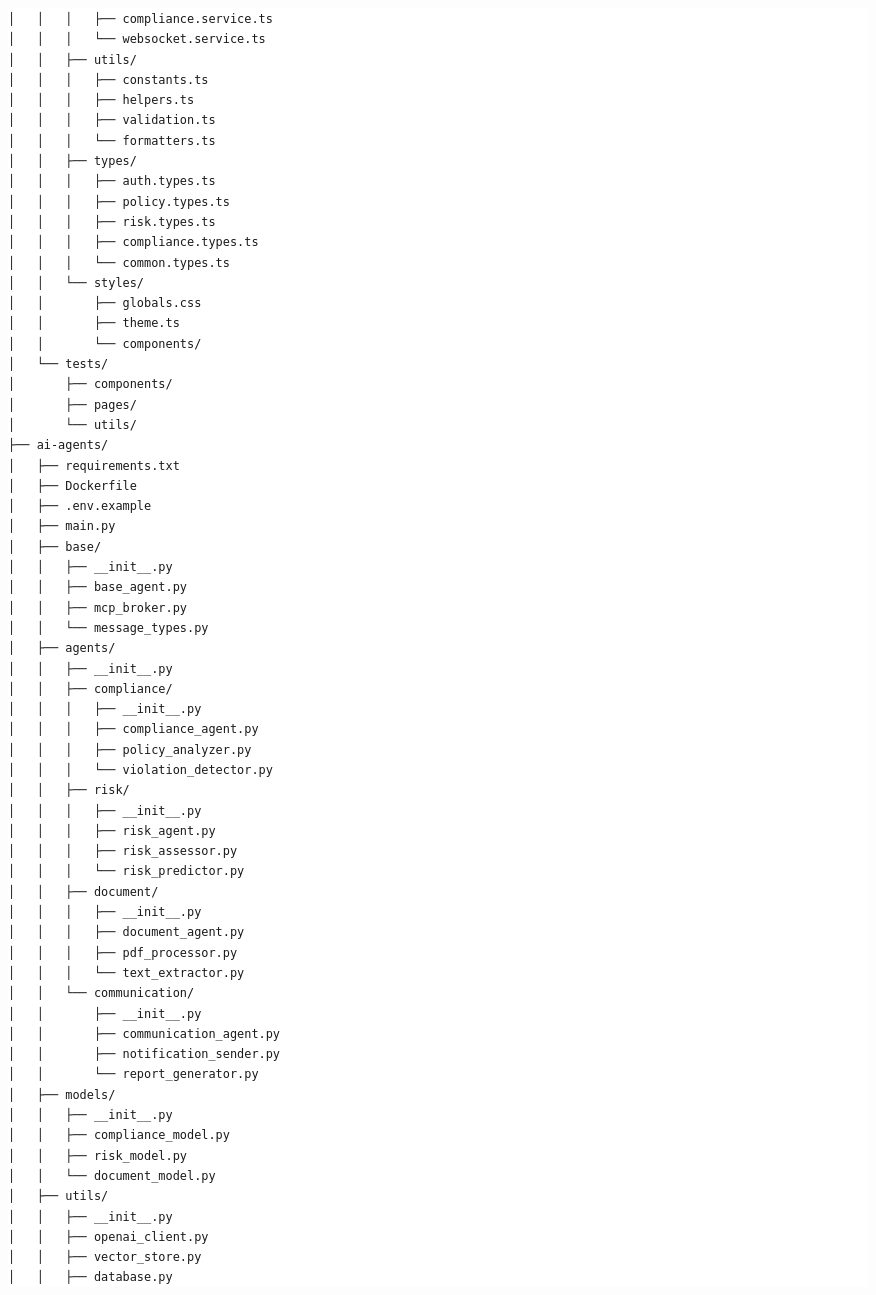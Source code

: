 ```
│   │   │   ├── compliance.service.ts
│   │   │   └── websocket.service.ts
│   │   ├── utils/
│   │   │   ├── constants.ts
│   │   │   ├── helpers.ts
│   │   │   ├── validation.ts
│   │   │   └── formatters.ts
│   │   ├── types/
│   │   │   ├── auth.types.ts
│   │   │   ├── policy.types.ts
│   │   │   ├── risk.types.ts
│   │   │   ├── compliance.types.ts
│   │   │   └── common.types.ts
│   │   └── styles/
│   │       ├── globals.css
│   │       ├── theme.ts
│   │       └── components/
│   └── tests/
│       ├── components/
│       ├── pages/
│       └── utils/
├── ai-agents/
│   ├── requirements.txt
│   ├── Dockerfile
│   ├── .env.example
│   ├── main.py
│   ├── base/
│   │   ├── __init__.py
│   │   ├── base_agent.py
│   │   ├── mcp_broker.py
│   │   └── message_types.py
│   ├── agents/
│   │   ├── __init__.py
│   │   ├── compliance/
│   │   │   ├── __init__.py
│   │   │   ├── compliance_agent.py
│   │   │   ├── policy_analyzer.py
│   │   │   └── violation_detector.py
│   │   ├── risk/
│   │   │   ├── __init__.py
│   │   │   ├── risk_agent.py
│   │   │   ├── risk_assessor.py
│   │   │   └── risk_predictor.py
│   │   ├── document/
│   │   │   ├── __init__.py
│   │   │   ├── document_agent.py
│   │   │   ├── pdf_processor.py
│   │   │   └── text_extractor.py
│   │   └── communication/
│   │       ├── __init__.py
│   │       ├── communication_agent.py
│   │       ├── notification_sender.py
│   │       └── report_generator.py
│   ├── models/
│   │   ├── __init__.py
│   │   ├── compliance_model.py
│   │   ├── risk_model.py
│   │   └── document_model.py
│   ├── utils/
│   │   ├── __init__.py
│   │   ├── openai_client.py
│   │   ├── vector_store.py
│   │   ├── database.py
```
